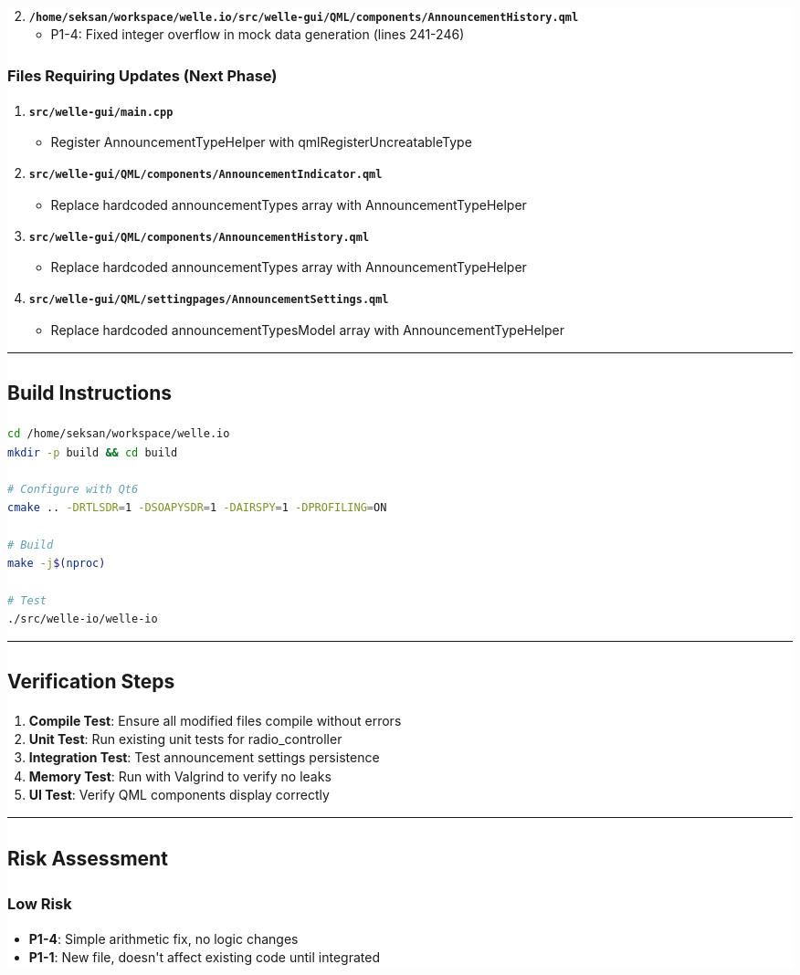 2. **`/home/seksan/workspace/welle.io/src/welle-gui/QML/components/AnnouncementHistory.qml`**
   - P1-4: Fixed integer overflow in mock data generation (lines 241-246)

### Files Requiring Updates (Next Phase)
1. **`src/welle-gui/main.cpp`**
   - Register AnnouncementTypeHelper with qmlRegisterUncreatableType

2. **`src/welle-gui/QML/components/AnnouncementIndicator.qml`**
   - Replace hardcoded announcementTypes array with AnnouncementTypeHelper

3. **`src/welle-gui/QML/components/AnnouncementHistory.qml`**
   - Replace hardcoded announcementTypes array with AnnouncementTypeHelper

4. **`src/welle-gui/QML/settingpages/AnnouncementSettings.qml`**
   - Replace hardcoded announcementTypesModel array with AnnouncementTypeHelper

---

## Build Instructions

```bash
cd /home/seksan/workspace/welle.io
mkdir -p build && cd build

# Configure with Qt6
cmake .. -DRTLSDR=1 -DSOAPYSDR=1 -DAIRSPY=1 -DPROFILING=ON

# Build
make -j$(nproc)

# Test
./src/welle-io/welle-io
```

---

## Verification Steps

1. **Compile Test**: Ensure all modified files compile without errors
2. **Unit Test**: Run existing unit tests for radio_controller
3. **Integration Test**: Test announcement settings persistence
4. **Memory Test**: Run with Valgrind to verify no leaks
5. **UI Test**: Verify QML components display correctly

---

## Risk Assessment

### Low Risk
- **P1-4**: Simple arithmetic fix, no logic changes
- **P1-1**: New file, doesn't affect existing code until integrated
